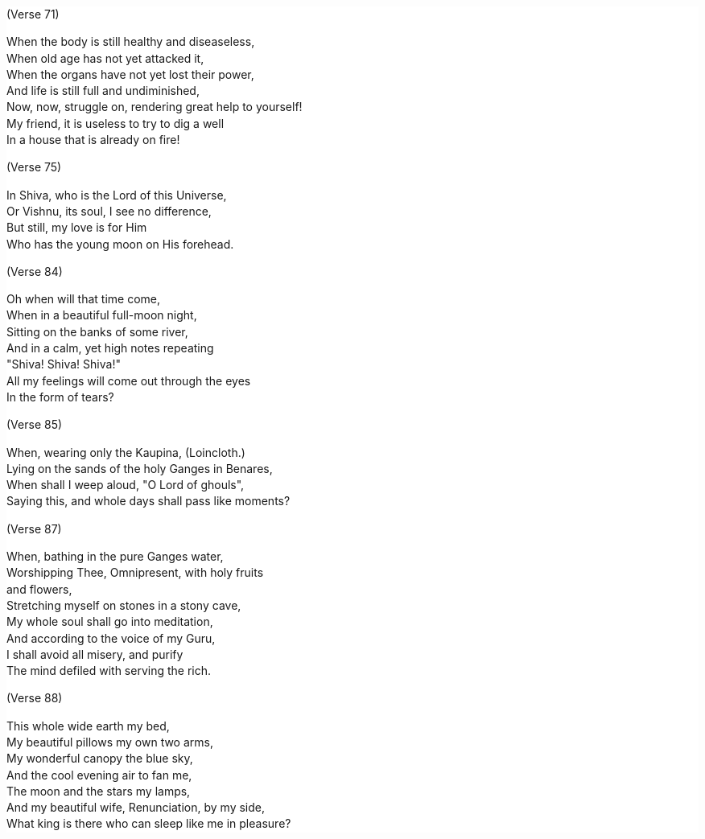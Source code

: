 (Verse 71)

When the body is still healthy and diseaseless,  
When old age has not yet attacked it,  
When the organs have not yet lost their power,  
And life is still full and undiminished,  
Now, now, struggle on, rendering great help to yourself!  
My friend, it is useless to try to dig a well  
In a house that is already on fire!

(Verse 75)

In Shiva, who is the Lord of this Universe,  
Or Vishnu, its soul, I see no difference,  
But still, my love is for Him  
Who has the young moon on His forehead.

(Verse 84)

  

Oh when will that time come,  
When in a beautiful full-moon night,  
Sitting on the banks of some river,  
And in a calm, yet high notes repeating  
"Shiva! Shiva! Shiva!"  
All my feelings will come out through the eyes  
In the form of tears?  

(Verse 85)

When, wearing only the Kaupina, (Loincloth.)  
Lying on the sands of the holy Ganges in Benares,  
When shall I weep aloud, "O Lord of ghouls",  
Saying this, and whole days shall pass like moments?  

(Verse 87)

When, bathing in the pure Ganges water,  
Worshipping Thee, Omnipresent, with holy fruits  
and flowers,  
Stretching myself on stones in a stony cave,  
My whole soul shall go into meditation,  
And according to the voice of my Guru,  
I shall avoid all misery, and purify  
The mind defiled with serving the rich.  

(Verse 88)

This whole wide earth my bed,  
My beautiful pillows my own two arms,  
My wonderful canopy the blue sky,  
And the cool evening air to fan me,  
The moon and the stars my lamps,  
And my beautiful wife, Renunciation, by my side,  
What king is there who can sleep like me in pleasure?
